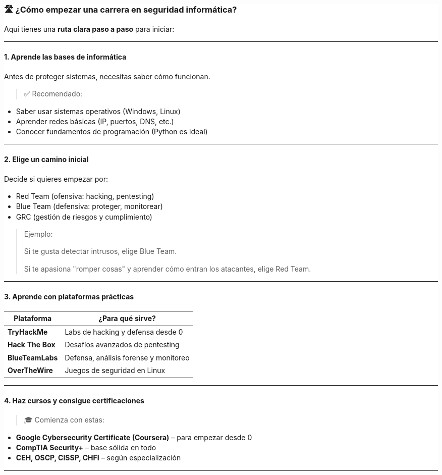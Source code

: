 
### 🛣️ ¿Cómo empezar una carrera en seguridad informática?

Aquí tienes una **ruta clara paso a paso** para iniciar:

---

#### 1. **Aprende las bases de informática**

Antes de proteger sistemas, necesitas saber cómo funcionan.

> ✅ Recomendado:

- Saber usar sistemas operativos (Windows, Linux)
- Aprender redes básicas (IP, puertos, DNS, etc.)
- Conocer fundamentos de programación (Python es ideal)

---

#### 2. **Elige un camino inicial**

Decide si quieres empezar por:

- Red Team (ofensiva: hacking, pentesting)
- Blue Team (defensiva: proteger, monitorear)
- GRC (gestión de riesgos y cumplimiento)

> Ejemplo:
>
> Si te gusta detectar intrusos, elige Blue Team.
>
> Si te apasiona "romper cosas" y aprender cómo entran los atacantes, elige Red Team.

---

#### 3. **Aprende con plataformas prácticas**

| Plataforma       | ¿Para qué sirve?                      |
| ---------------- | ------------------------------------- |
| **TryHackMe**    | Labs de hacking y defensa desde 0     |
| **Hack The Box** | Desafíos avanzados de pentesting      |
| **BlueTeamLabs** | Defensa, análisis forense y monitoreo |
| **OverTheWire**  | Juegos de seguridad en Linux          |

---

#### 4. **Haz cursos y consigue certificaciones**

> 🎓 Comienza con estas:

- **Google Cybersecurity Certificate (Coursera)** – para empezar desde 0
- **CompTIA Security+** – base sólida en todo
- **CEH, OSCP, CISSP, CHFI** – según especialización

---